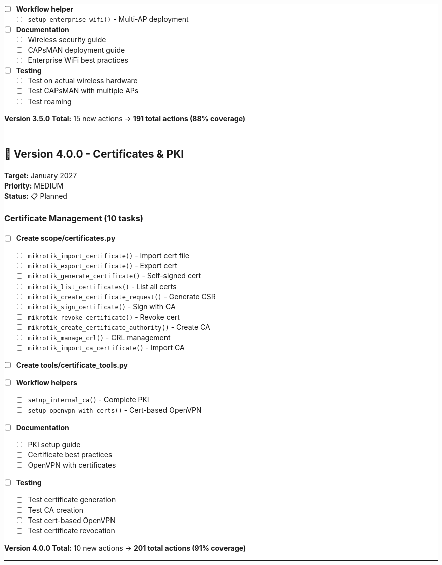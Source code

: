 - [ ] **Workflow helper**
  - [ ] `setup_enterprise_wifi()` - Multi-AP deployment

- [ ] **Documentation**
  - [ ] Wireless security guide
  - [ ] CAPsMAN deployment guide
  - [ ] Enterprise WiFi best practices

- [ ] **Testing**
  - [ ] Test on actual wireless hardware
  - [ ] Test CAPsMAN with multiple APs
  - [ ] Test roaming

**Version 3.5.0 Total:** 15 new actions → **191 total actions (88% coverage)**

---

## 🔐 Version 4.0.0 - Certificates & PKI

**Target:** January 2027  
**Priority:** MEDIUM  
**Status:** 📋 Planned

### Certificate Management (10 tasks)

- [ ] **Create scope/certificates.py**
  - [ ] `mikrotik_import_certificate()` - Import cert file
  - [ ] `mikrotik_export_certificate()` - Export cert
  - [ ] `mikrotik_generate_certificate()` - Self-signed cert
  - [ ] `mikrotik_list_certificates()` - List all certs
  - [ ] `mikrotik_create_certificate_request()` - Generate CSR
  - [ ] `mikrotik_sign_certificate()` - Sign with CA
  - [ ] `mikrotik_revoke_certificate()` - Revoke cert
  - [ ] `mikrotik_create_certificate_authority()` - Create CA
  - [ ] `mikrotik_manage_crl()` - CRL management
  - [ ] `mikrotik_import_ca_certificate()` - Import CA

- [ ] **Create tools/certificate_tools.py**

- [ ] **Workflow helpers**
  - [ ] `setup_internal_ca()` - Complete PKI
  - [ ] `setup_openvpn_with_certs()` - Cert-based OpenVPN

- [ ] **Documentation**
  - [ ] PKI setup guide
  - [ ] Certificate best practices
  - [ ] OpenVPN with certificates

- [ ] **Testing**
  - [ ] Test certificate generation
  - [ ] Test CA creation
  - [ ] Test cert-based OpenVPN
  - [ ] Test certificate revocation

**Version 4.0.0 Total:** 10 new actions → **201 total actions (91% coverage)**

---
